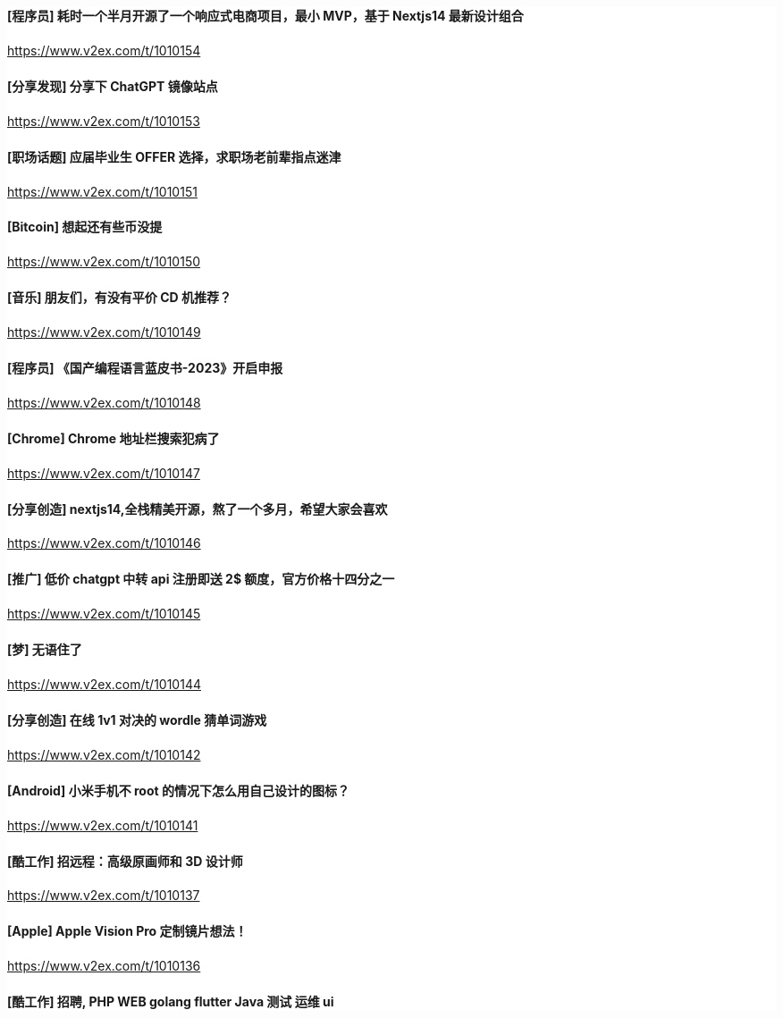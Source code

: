 #### \[程序员\] 耗时一个半月开源了一个响应式电商项目，最小 MVP，基于 Nextjs14 最新设计组合

https://www.v2ex.com/t/1010154

#### \[分享发现\] 分享下 ChatGPT 镜像站点

https://www.v2ex.com/t/1010153

#### \[职场话题\] 应届毕业生 OFFER 选择，求职场老前辈指点迷津

https://www.v2ex.com/t/1010151

#### \[Bitcoin\] 想起还有些币没提

https://www.v2ex.com/t/1010150

#### \[音乐\] 朋友们，有没有平价 CD 机推荐？

https://www.v2ex.com/t/1010149

#### \[程序员\] 《国产编程语言蓝皮书-2023》开启申报

https://www.v2ex.com/t/1010148

#### \[Chrome\] Chrome 地址栏搜索犯病了

https://www.v2ex.com/t/1010147

#### \[分享创造\] nextjs14,全栈精美开源，熬了一个多月，希望大家会喜欢

https://www.v2ex.com/t/1010146

#### \[推广\] 低价 chatgpt 中转 api 注册即送 2\$ 额度，官方价格十四分之一

https://www.v2ex.com/t/1010145

#### \[梦\] 无语住了

https://www.v2ex.com/t/1010144

#### \[分享创造\] 在线 1v1 对决的 wordle 猜单词游戏

https://www.v2ex.com/t/1010142

#### \[Android\] 小米手机不 root 的情况下怎么用自己设计的图标？

https://www.v2ex.com/t/1010141

#### \[酷工作\] 招远程：高级原画师和 3D 设计师

https://www.v2ex.com/t/1010137

#### \[Apple\] Apple Vision Pro 定制镜片想法！

https://www.v2ex.com/t/1010136

#### \[酷工作\] 招聘, PHP WEB golang flutter Java 测试 运维 ui
